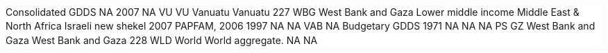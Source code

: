<td align="right"></td>
<td align="right">Consolidated</td>
<td align="right">GDDS</td>
<td align="right"></td>
<td align="right"></td>
<td align="right"></td>
<td align="right">NA</td>
<td align="right">2007</td>
<td align="right">NA</td>
<td align="right">VU</td>
<td align="right">VU</td>
<td align="right">Vanuatu</td>
<td align="right">Vanuatu</td>
</tr>
<tr class="odd">
<td align="left">227</td>
<td align="right">WBG</td>
<td align="right">West Bank and Gaza</td>
<td align="right">Lower middle income</td>
<td align="right">Middle East &amp; North Africa</td>
<td align="right"></td>
<td align="right"></td>
<td align="right">Israeli new shekel</td>
<td align="right">2007</td>
<td align="right">PAPFAM, 2006</td>
<td align="right"></td>
<td align="right">1997</td>
<td align="right">NA</td>
<td align="right">NA</td>
<td align="right">VAB</td>
<td align="right"></td>
<td align="right">NA</td>
<td align="right"></td>
<td align="right"></td>
<td align="right"></td>
<td align="right">Budgetary</td>
<td align="right">GDDS</td>
<td align="right"></td>
<td align="right"></td>
<td align="right">1971</td>
<td align="right">NA</td>
<td align="right">NA</td>
<td align="right">NA</td>
<td align="right">PS</td>
<td align="right">GZ</td>
<td align="right">West Bank and Gaza</td>
<td align="right">West Bank and Gaza</td>
</tr>
<tr class="even">
<td align="left">228</td>
<td align="right">WLD</td>
<td align="right">World</td>
<td align="right"></td>
<td align="right"></td>
<td align="right"></td>
<td align="right"></td>
<td align="right"></td>
<td align="right"></td>
<td align="right"></td>
<td align="right">World aggregate.</td>
<td align="right"></td>
<td align="right">NA</td>
<td align="right">NA</td>
<td align="right"></td>